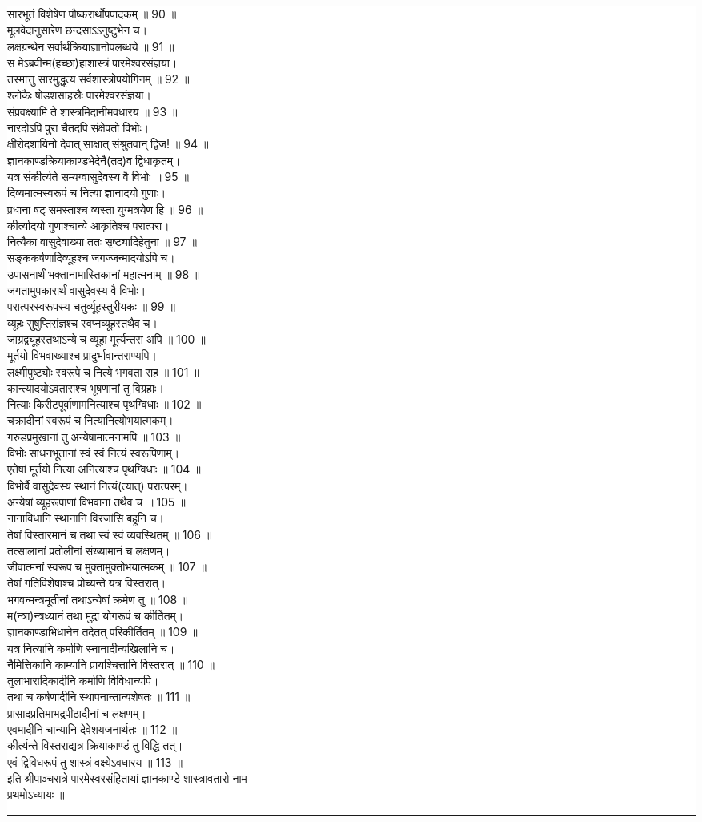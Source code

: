   
  
  
  
  
  
  
सारभूतं विशेषेण पौष्करार्थोपपादकम् ॥ 90 ॥  
मूलवेदानुसारेण छन्दसाऽऽनुष्टुभेन च।  
लक्षग्रन्थेन सर्वार्थक्रियाज्ञानोपलब्धये ॥ 91 ॥  
स मेऽब्रवीन्म(हच्छा)हाशास्त्रं पारमेश्वरसंज्ञया।  
तस्मात्तु सारमुद्धृत्य सर्वशास्त्रोपयोगिनम् ॥ 92 ॥  
श्लोकैः षोडशसाहस्रैः पारमेश्वरसंज्ञया।  
संप्रवक्ष्यामि ते शास्त्रमिदानीमवधारय ॥ 93 ॥  
नारदोऽपि पुरा चैतदपि संक्षेपतो विभोः।  
क्षीरोदशायिनो देवात् साक्षात् संश्रुतवान् द्विज! ॥ 94 ॥  
ज्ञानकाण्डक्रियाकाण्डभेदेनै(तद्‌)व द्विधाकृतम्।  
यत्र संकीर्त्यते सम्यग्वासुदेवस्य वै विभोः ॥ 95 ॥  
दिव्यमात्मस्वरूपं च नित्या ज्ञानादयो गुणाः।  
प्रधाना षट्‌ समस्ताश्च व्यस्ता युग्मत्रयेण हि ॥ 96 ॥  
कीर्त्यादयो गुणाश्चान्ये आकृतिश्च परात्परा।  
नित्यैका वासुदेवाख्या ततः सृष्ट्यादिहेतुना ॥ 97 ॥  
सङ्ककर्षणादिव्यूहश्च जगज्जन्मादयोऽपि च।  
उपासनार्थं भक्तानामास्तिकानां महात्मनाम् ॥ 98 ॥  
जगतामुपकारार्थं वासुदेवस्य वै विभोः।  
परात्परस्वरूपस्य चतुर्व्यूहस्तुरीयकः ॥ 99 ॥  
व्यूहः सुषुप्तिसंज्ञश्च स्वप्नव्यूहस्तथैव च।  
जाग्रद्व्यूहस्तथाऽन्ये च व्यूहा मूर्त्यन्तरा अपि ॥ 100 ॥  
मूर्तयो विभवाख्याश्च प्रादुर्भावान्तराण्यपि।  
लक्ष्मीपुष्ट्योः स्वरूपे च नित्ये भगवता सह ॥ 101 ॥  
कान्त्यादयोऽवताराश्च भूषणानां तु विग्रहाः।  
नित्याः किरीटपूर्वाणामनित्याश्च पृथग्विधाः ॥ 102 ॥  
चक्रादीनां स्वरूपं च नित्यानित्योभयात्मकम्।  
गरुडप्रमुखानां तु अन्येषामात्मनामपि ॥ 103 ॥  
विभोः साधनभूतानां स्वं स्वं नित्यं स्वरूपिणाम्।  
एतेषां मूर्तयो नित्या अनित्याश्च पृथग्विधाः ॥ 104 ॥  
विभोर्वै वासुदेवस्य स्थानं नित्यं(त्यात्) परात्परम्।  
अन्येषां व्यूहरूपाणां विभवानां तथैव च ॥ 105 ॥  
नानाविधानि स्थानानि विरजांसि बहूनि च।  
तेषां विस्तारमानं च तथा स्वं स्वं व्यवस्थितम् ॥ 106 ॥  
तत्सालानां प्रतोलीनां संख्यामानं च लक्षणम्।  
जीवात्मनां स्वरूप च मुक्तामुक्तोभयात्मकम् ॥ 107 ॥  
तेषां गतिविशेषाश्च प्रोच्यन्ते यत्र विस्तरात्।  
भगवन्मन्त्रमूर्तीनां तथाऽन्येषां क्रमेण तु ॥ 108 ॥  
म(न्त्रा)न्त्रध्यानं तथा मुद्रा योगरूपं च कीर्तितम्।  
ज्ञानकाण्डाभिधानेन तदेतत् परिकीर्तितम् ॥ 109 ॥  
यत्र नित्यानि कर्माणि स्नानादीन्यखिलानि च।  
नैमित्तिकानि काम्यानि प्रायश्चित्तानि विस्तरात् ॥ 110 ॥  
तुलाभारादिकादीनि कर्माणि विविधान्यपि।  
तथा च कर्षणादीनि स्थापनान्तान्यशेषतः ॥ 111 ॥  
प्रासादप्रतिमाभद्रपीठादीनां च लक्षणम्।  
एवमादीनि चान्यानि देवेशयजनार्थतः ॥ 112 ॥  
कीर्त्यन्ते विस्तराद्यत्र क्रियाकाण्डं तु विद्धि तत्।  
एवं द्विविधरूपं तु शास्त्रं वक्ष्येऽवधारय ॥ 113 ॥  
इति श्रीपाञ्चरात्रे पारमेस्वरसंहितायां ज्ञानकाण्डे शास्त्रावतारो नाम  
                      प्रथमोऽध्यायः ॥  
*************